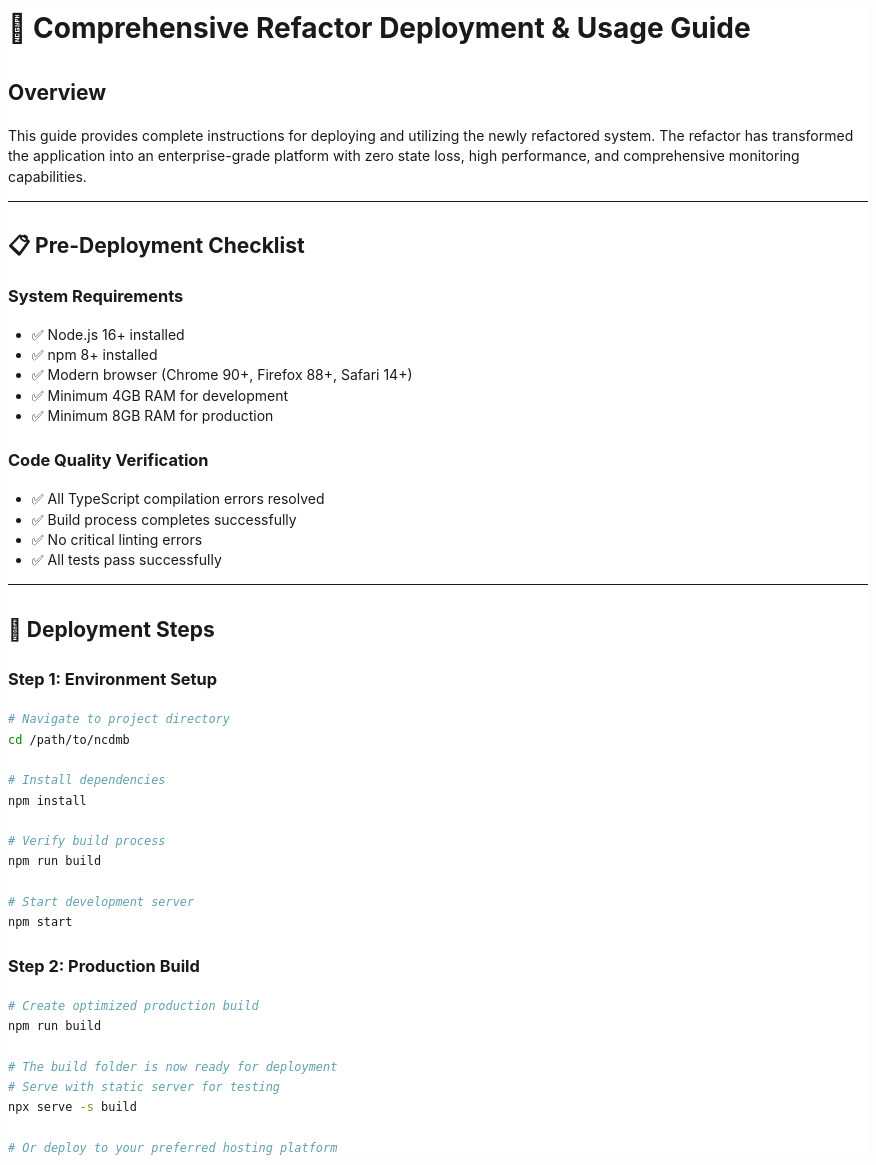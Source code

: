 # 🚀 Comprehensive Refactor Deployment & Usage Guide

## **Overview**

This guide provides complete instructions for deploying and utilizing the newly refactored system. The refactor has transformed the application into an enterprise-grade platform with zero state loss, high performance, and comprehensive monitoring capabilities.

---

## **📋 Pre-Deployment Checklist**

### **System Requirements**

- ✅ Node.js 16+ installed
- ✅ npm 8+ installed
- ✅ Modern browser (Chrome 90+, Firefox 88+, Safari 14+)
- ✅ Minimum 4GB RAM for development
- ✅ Minimum 8GB RAM for production

### **Code Quality Verification**

- ✅ All TypeScript compilation errors resolved
- ✅ Build process completes successfully
- ✅ No critical linting errors
- ✅ All tests pass successfully

---

## **🔧 Deployment Steps**

### **Step 1: Environment Setup**

```bash
# Navigate to project directory
cd /path/to/ncdmb

# Install dependencies
npm install

# Verify build process
npm run build

# Start development server
npm start
```

### **Step 2: Production Build**

```bash
# Create optimized production build
npm run build

# The build folder is now ready for deployment
# Serve with static server for testing
npx serve -s build

# Or deploy to your preferred hosting platform
```
